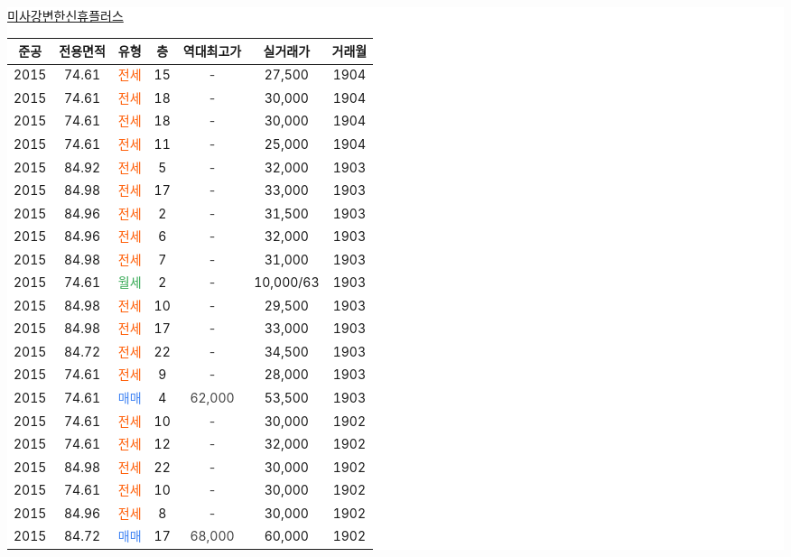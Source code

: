 [미사강변한신휴플러스](https://search.naver.com/search.naver?query=%EA%B2%BD%EA%B8%B0%EB%8F%84+%ED%95%98%EB%82%A8%EC%8B%9C+%EB%A7%9D%EC%9B%94%EB%8F%99+%EB%AF%B8%EC%82%AC%EA%B0%95%EB%B3%80%ED%95%9C%EC%8B%A0%ED%9C%B4%ED%94%8C%EB%9F%AC%EC%8A%A4)

|준공|전용면적|유형|층|역대최고가|실거래가|거래월|
|:---:|:---:|:---:|:---:|:---:|:---:|:---:|
|2015|74.61|<span style="color:#ff5a00">전세</span>|15|<span style="color:#444444">-</span>|27,500|1904|
|2015|74.61|<span style="color:#ff5a00">전세</span>|18|<span style="color:#444444">-</span>|30,000|1904|
|2015|74.61|<span style="color:#ff5a00">전세</span>|18|<span style="color:#444444">-</span>|30,000|1904|
|2015|74.61|<span style="color:#ff5a00">전세</span>|11|<span style="color:#444444">-</span>|25,000|1904|
|2015|84.92|<span style="color:#ff5a00">전세</span>|5|<span style="color:#444444">-</span>|32,000|1903|
|2015|84.98|<span style="color:#ff5a00">전세</span>|17|<span style="color:#444444">-</span>|33,000|1903|
|2015|84.96|<span style="color:#ff5a00">전세</span>|2|<span style="color:#444444">-</span>|31,500|1903|
|2015|84.96|<span style="color:#ff5a00">전세</span>|6|<span style="color:#444444">-</span>|32,000|1903|
|2015|84.98|<span style="color:#ff5a00">전세</span>|7|<span style="color:#444444">-</span>|31,000|1903|
|2015|74.61|<span style="color:#34a853">월세</span>|2|<span style="color:#444444">-</span>|10,000/63|1903|
|2015|84.98|<span style="color:#ff5a00">전세</span>|10|<span style="color:#444444">-</span>|29,500|1903|
|2015|84.98|<span style="color:#ff5a00">전세</span>|17|<span style="color:#444444">-</span>|33,000|1903|
|2015|84.72|<span style="color:#ff5a00">전세</span>|22|<span style="color:#444444">-</span>|34,500|1903|
|2015|74.61|<span style="color:#ff5a00">전세</span>|9|<span style="color:#444444">-</span>|28,000|1903|
|2015|74.61|<span style="color:#4285f3">매매</span>|4|<span style="color:#444444">62,000</span>|53,500|1903|
|2015|74.61|<span style="color:#ff5a00">전세</span>|10|<span style="color:#444444">-</span>|30,000|1902|
|2015|74.61|<span style="color:#ff5a00">전세</span>|12|<span style="color:#444444">-</span>|32,000|1902|
|2015|84.98|<span style="color:#ff5a00">전세</span>|22|<span style="color:#444444">-</span>|30,000|1902|
|2015|74.61|<span style="color:#ff5a00">전세</span>|10|<span style="color:#444444">-</span>|30,000|1902|
|2015|84.96|<span style="color:#ff5a00">전세</span>|8|<span style="color:#444444">-</span>|30,000|1902|
|2015|84.72|<span style="color:#4285f3">매매</span>|17|<span style="color:#444444">68,000</span>|60,000|1902|


<script async src="//pagead2.googlesyndication.com/pagead/js/adsbygoogle.js"></script>

<ins class="adsbygoogle"
     style="display:block"
     data-ad-client="ca-pub-2446590836940007"
     data-ad-slot="1659523306"
     data-ad-format="auto"
     data-full-width-responsive="true"></ins>
<script>
(adsbygoogle = window.adsbygoogle || []).push({});
</script>
